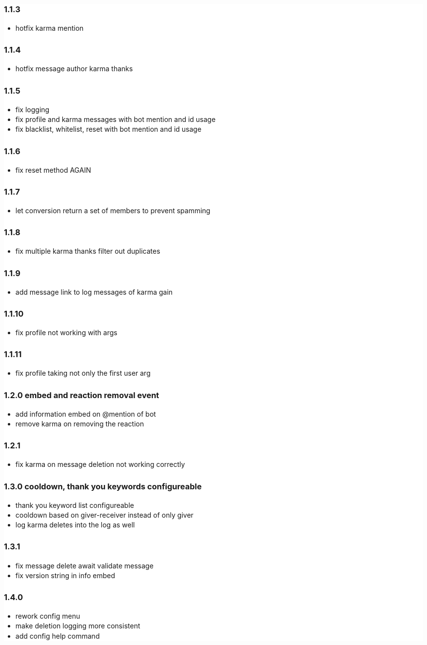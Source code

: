### 1.1.3
* hotfix karma mention 

### 1.1.4
* hotfix message author karma thanks 

### 1.1.5
* fix logging 
* fix profile and karma messages with bot mention and id usage 
* fix blacklist, whitelist, reset with bot mention and id usage 

### 1.1.6
* fix reset method AGAIN 

### 1.1.7
* let conversion return a set of members to prevent spamming 

### 1.1.8
* fix multiple karma thanks filter out duplicates 

### 1.1.9
* add message link to log messages of karma gain 

### 1.1.10
* fix profile not working with args 

### 1.1.11
* fix profile taking not only the first user arg 

### 1.2.0 embed and reaction removal event
* add information embed on @mention of bot 
* remove karma on removing the reaction 

### 1.2.1
* fix karma on message deletion not working correctly 

### 1.3.0 cooldown, thank you keywords configureable
* thank you keyword list configureable 
* cooldown based on giver-receiver instead of only giver 
* log karma deletes into the log as well 

### 1.3.1
* fix message delete await validate message 
* fix version string in info embed 

### 1.4.0
* rework config menu 
* make deletion logging more consistent 
* add config help command 
